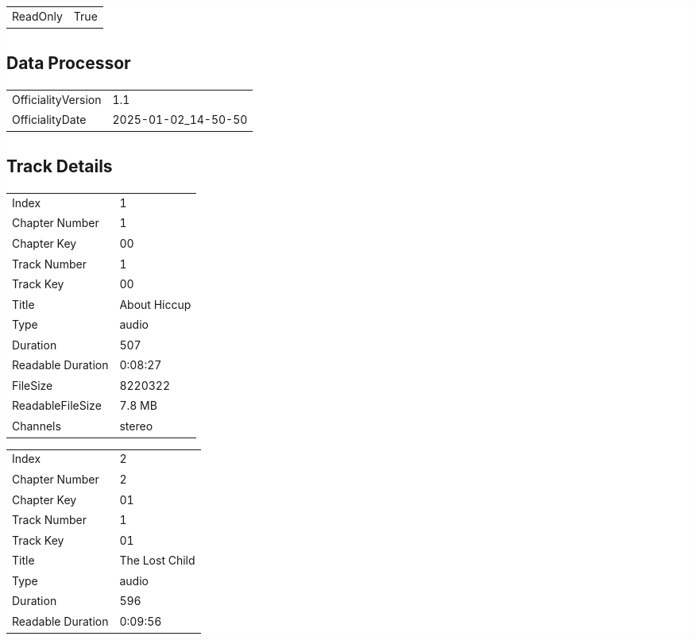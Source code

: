 |  |  |
| - | - |
| ReadOnly | True |


## Data Processor

|  |  |
| - | - |
| OfficialityVersion | 1.1
| OfficialityDate | 2025-01-02_14-50-50


## Track Details

|  |  |
| - | - |
| Index | 1 |
| Chapter Number | 1 |
| Chapter Key | 00 |
| Track Number | 1 |
| Track Key | 00 |
| Title | About Hiccup |
| Type | audio |
| Duration | 507 |
| Readable Duration | 0:08:27 |
| FileSize | 8220322 |
| ReadableFileSize | 7.8 MB |
| Channels | stereo |

|  |  |
| - | - |
| Index | 2 |
| Chapter Number | 2 |
| Chapter Key | 01 |
| Track Number | 1 |
| Track Key | 01 |
| Title | The Lost Child |
| Type | audio |
| Duration | 596 |
| Readable Duration | 0:09:56 |